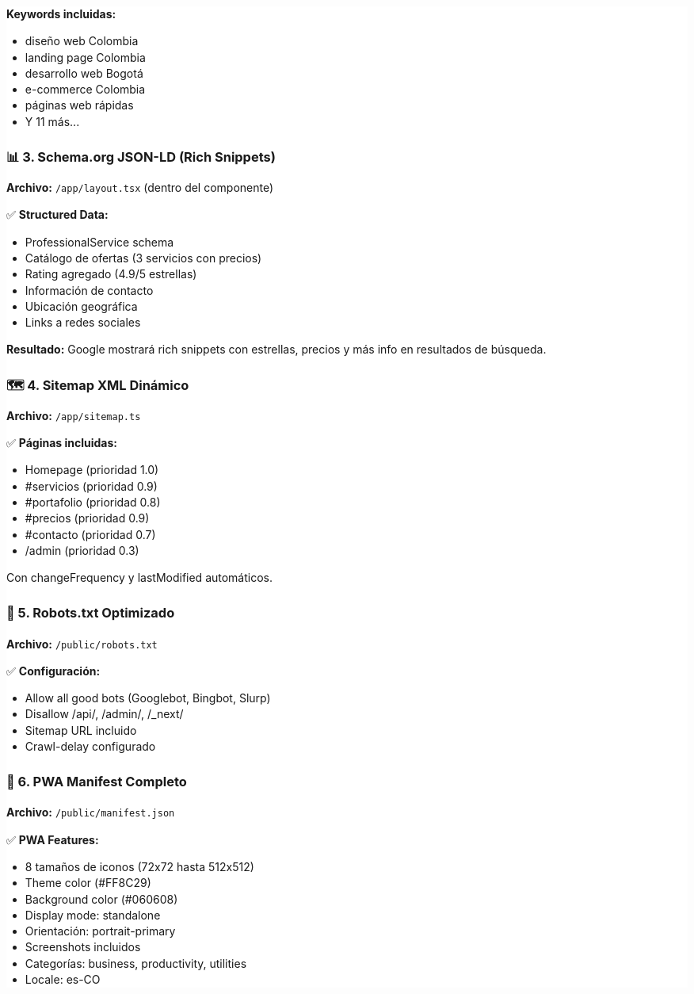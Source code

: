 **Keywords incluidas:**
- diseño web Colombia
- landing page Colombia
- desarrollo web Bogotá
- e-commerce Colombia
- páginas web rápidas
- Y 11 más...

### 📊 3. Schema.org JSON-LD (Rich Snippets)

**Archivo:** `/app/layout.tsx` (dentro del componente)

✅ **Structured Data:**
- ProfessionalService schema
- Catálogo de ofertas (3 servicios con precios)
- Rating agregado (4.9/5 estrellas)
- Información de contacto
- Ubicación geográfica
- Links a redes sociales

**Resultado:** Google mostrará rich snippets con estrellas, precios y más info en resultados de búsqueda.

### 🗺️ 4. Sitemap XML Dinámico

**Archivo:** `/app/sitemap.ts`

✅ **Páginas incluidas:**
- Homepage (prioridad 1.0)
- #servicios (prioridad 0.9)
- #portafolio (prioridad 0.8)
- #precios (prioridad 0.9)
- #contacto (prioridad 0.7)
- /admin (prioridad 0.3)

Con changeFrequency y lastModified automáticos.

### 🤖 5. Robots.txt Optimizado

**Archivo:** `/public/robots.txt`

✅ **Configuración:**
- Allow all good bots (Googlebot, Bingbot, Slurp)
- Disallow /api/, /admin/, /_next/
- Sitemap URL incluido
- Crawl-delay configurado

### 📱 6. PWA Manifest Completo

**Archivo:** `/public/manifest.json`

✅ **PWA Features:**
- 8 tamaños de iconos (72x72 hasta 512x512)
- Theme color (#FF8C29)
- Background color (#060608)
- Display mode: standalone
- Orientación: portrait-primary
- Screenshots incluidos
- Categorías: business, productivity, utilities
- Locale: es-CO
